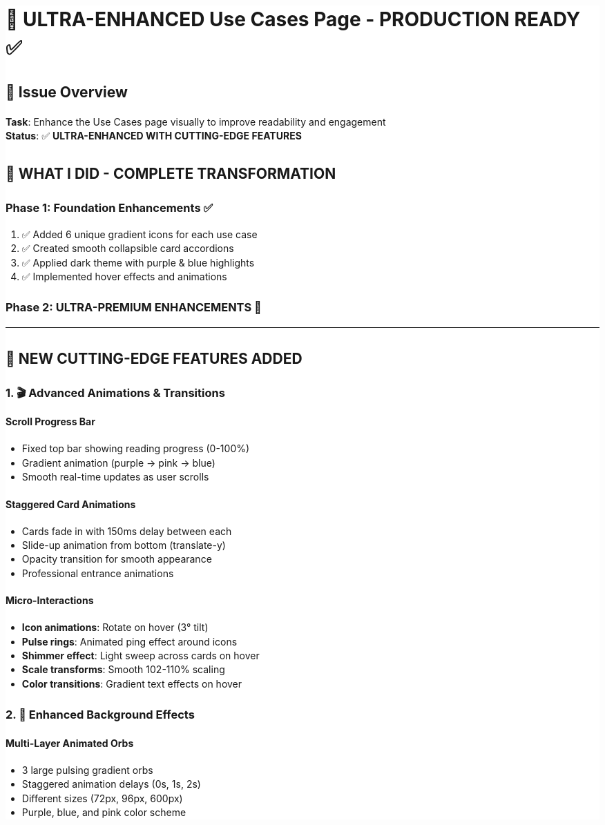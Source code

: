 # 🎨 ULTRA-ENHANCED Use Cases Page - PRODUCTION READY ✅

## 🌟 Issue Overview

**Task**: Enhance the Use Cases page visually to improve readability and engagement  
**Status**: ✅ **ULTRA-ENHANCED WITH CUTTING-EDGE FEATURES**

## 🚀 **WHAT I DID - COMPLETE TRANSFORMATION**

### **Phase 1: Foundation Enhancements** ✅
1. ✅ Added 6 unique gradient icons for each use case
2. ✅ Created smooth collapsible card accordions
3. ✅ Applied dark theme with purple & blue highlights
4. ✅ Implemented hover effects and animations

### **Phase 2: ULTRA-PREMIUM ENHANCEMENTS** 🌟

---

## 💎 **NEW CUTTING-EDGE FEATURES ADDED**

### 1. 🎬 **Advanced Animations & Transitions**

#### **Scroll Progress Bar**
- Fixed top bar showing reading progress (0-100%)
- Gradient animation (purple → pink → blue)
- Smooth real-time updates as user scrolls

#### **Staggered Card Animations**
- Cards fade in with 150ms delay between each
- Slide-up animation from bottom (translate-y)
- Opacity transition for smooth appearance
- Professional entrance animations

#### **Micro-Interactions**
- **Icon animations**: Rotate on hover (3° tilt)
- **Pulse rings**: Animated ping effect around icons
- **Shimmer effect**: Light sweep across cards on hover
- **Scale transforms**: Smooth 102-110% scaling
- **Color transitions**: Gradient text effects on hover

### 2. 🌊 **Enhanced Background Effects**

#### **Multi-Layer Animated Orbs**
- 3 large pulsing gradient orbs
- Staggered animation delays (0s, 1s, 2s)
- Different sizes (72px, 96px, 600px)
- Purple, blue, and pink color scheme
